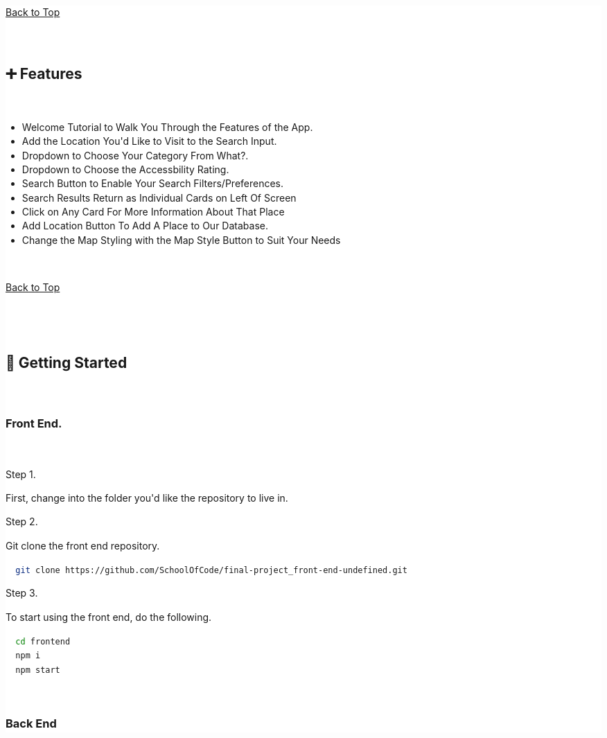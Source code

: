 [Back to Top](#table-of-contents)

</br>

## ➕ Features

</br>

- Welcome Tutorial to Walk You Through the Features of the App.
- Add the Location You'd Like to Visit to the Search Input.
- Dropdown to Choose Your Category From What?.
- Dropdown to Choose the Accessbility Rating.
- Search Button to Enable Your Search Filters/Preferences.
- Search Results Return as Individual Cards on Left Of Screen
- Click on Any Card For More Information About That Place
- Add Location Button To Add A Place to Our Database.
- Change the Map Styling with the Map Style Button to Suit Your Needs

</br>

[Back to Top](#table-of-contents)

</br></br>

## 🏁 Getting Started

</br>

### Front End.

</br>

Step 1.

First, change into the folder you'd like the repository to live in.

Step 2.

Git clone the front end repository.

```bash
  git clone https://github.com/SchoolOfCode/final-project_front-end-undefined.git
```

Step 3.

To start using the front end, do the following.

```bash
  cd frontend
  npm i
  npm start
```

</br>

### Back End
